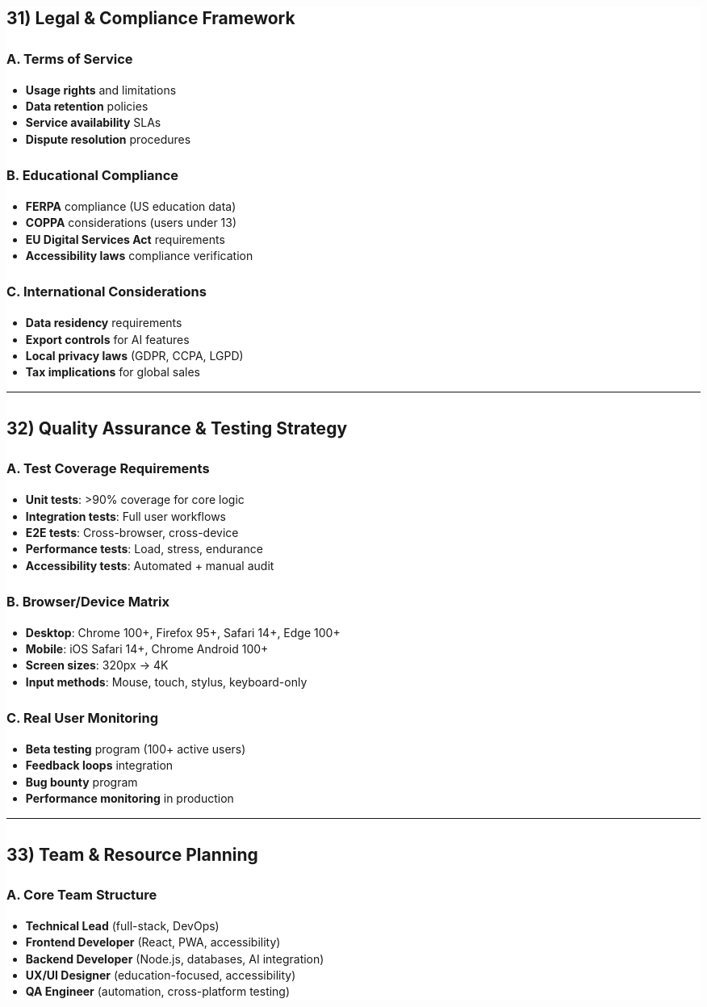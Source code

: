 
## 31) Legal & Compliance Framework
### A. Terms of Service
- **Usage rights** and limitations
- **Data retention** policies
- **Service availability** SLAs
- **Dispute resolution** procedures

### B. Educational Compliance
- **FERPA** compliance (US education data)
- **COPPA** considerations (users under 13)
- **EU Digital Services Act** requirements
- **Accessibility laws** compliance verification

### C. International Considerations
- **Data residency** requirements
- **Export controls** for AI features
- **Local privacy laws** (GDPR, CCPA, LGPD)
- **Tax implications** for global sales

---

## 32) Quality Assurance & Testing Strategy
### A. Test Coverage Requirements
- **Unit tests**: >90% coverage for core logic
- **Integration tests**: Full user workflows
- **E2E tests**: Cross-browser, cross-device
- **Performance tests**: Load, stress, endurance
- **Accessibility tests**: Automated + manual audit

### B. Browser/Device Matrix
- **Desktop**: Chrome 100+, Firefox 95+, Safari 14+, Edge 100+
- **Mobile**: iOS Safari 14+, Chrome Android 100+
- **Screen sizes**: 320px → 4K
- **Input methods**: Mouse, touch, stylus, keyboard-only

### C. Real User Monitoring
- **Beta testing** program (100+ active users)
- **Feedback loops** integration
- **Bug bounty** program
- **Performance monitoring** in production

---

## 33) Team & Resource Planning
### A. Core Team Structure
- **Technical Lead** (full-stack, DevOps)
- **Frontend Developer** (React, PWA, accessibility)
- **Backend Developer** (Node.js, databases, AI integration)
- **UX/UI Designer** (education-focused, accessibility)
- **QA Engineer** (automation, cross-platform testing)
